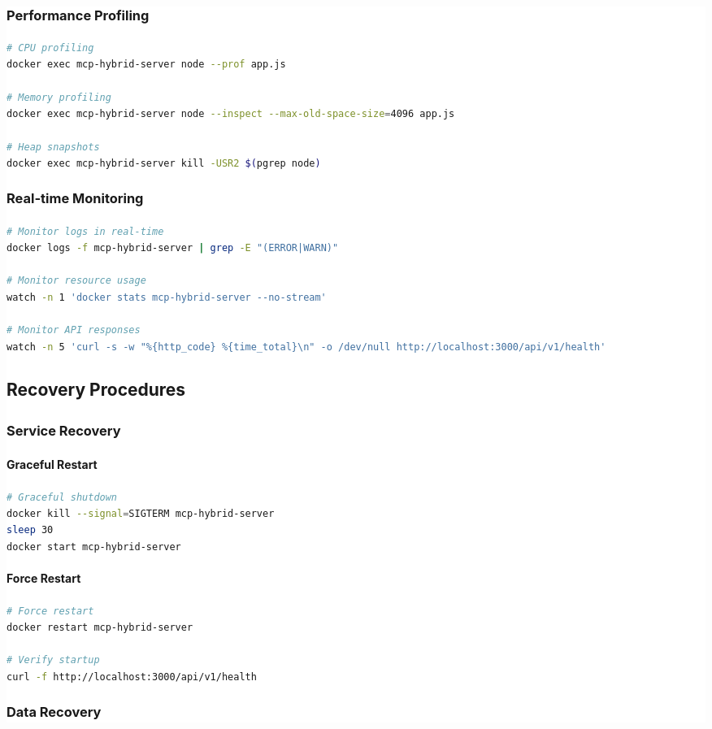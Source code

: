 ```bash
```

### Performance Profiling

```bash
# CPU profiling
docker exec mcp-hybrid-server node --prof app.js

# Memory profiling
docker exec mcp-hybrid-server node --inspect --max-old-space-size=4096 app.js

# Heap snapshots
docker exec mcp-hybrid-server kill -USR2 $(pgrep node)
```

### Real-time Monitoring

```bash
# Monitor logs in real-time
docker logs -f mcp-hybrid-server | grep -E "(ERROR|WARN)"

# Monitor resource usage
watch -n 1 'docker stats mcp-hybrid-server --no-stream'

# Monitor API responses
watch -n 5 'curl -s -w "%{http_code} %{time_total}\n" -o /dev/null http://localhost:3000/api/v1/health'
```

## Recovery Procedures

### Service Recovery

#### Graceful Restart
```bash
# Graceful shutdown
docker kill --signal=SIGTERM mcp-hybrid-server
sleep 30
docker start mcp-hybrid-server
```

#### Force Restart
```bash
# Force restart
docker restart mcp-hybrid-server

# Verify startup
curl -f http://localhost:3000/api/v1/health
```

### Data Recovery
